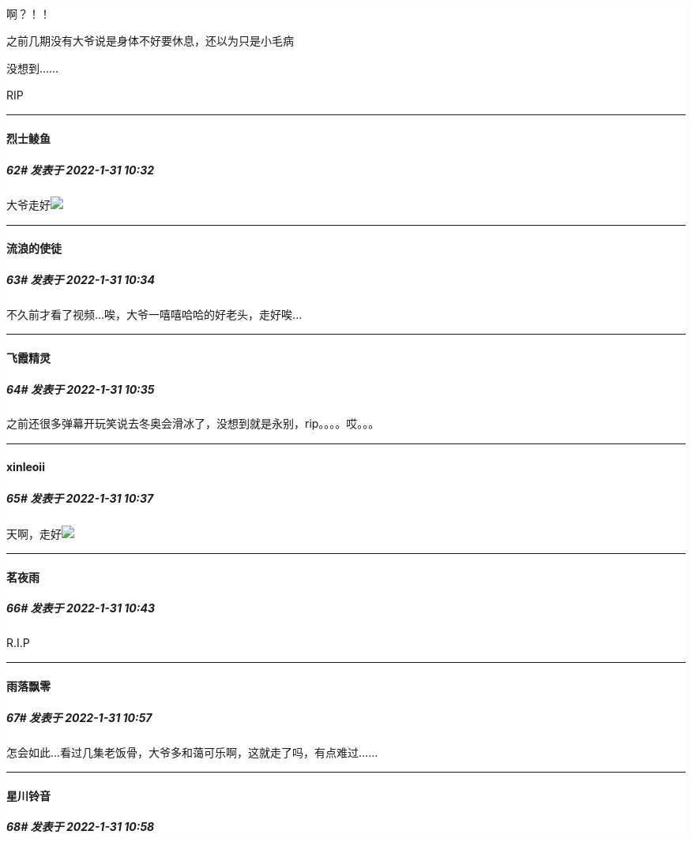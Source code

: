 啊？！！

之前几期没有大爷说是身体不好要休息，还以为只是小毛病

没想到……

RIP

*****

####  烈士鲮鱼  
##### 62#       发表于 2022-1-31 10:32

大爷走好<img src="https://static.saraba1st.com/image/smiley/face2017/142.png" referrerpolicy="no-referrer">

*****

####  流浪的使徒  
##### 63#       发表于 2022-1-31 10:34

不久前才看了视频...唉，大爷一嘻嘻哈哈的好老头，走好唉...

*****

####  飞霞精灵  
##### 64#       发表于 2022-1-31 10:35

之前还很多弹幕开玩笑说去冬奥会滑冰了，没想到就是永别，rip。。。。哎。。。

*****

####  xinleoii  
##### 65#       发表于 2022-1-31 10:37

天啊，走好<img src="https://static.saraba1st.com/image/smiley/face2017/138.png" referrerpolicy="no-referrer">

*****

####  茗夜雨  
##### 66#       发表于 2022-1-31 10:43

R.I.P



*****

####  雨落飘零  
##### 67#       发表于 2022-1-31 10:57

怎会如此…看过几集老饭骨，大爷多和蔼可乐啊，这就走了吗，有点难过……

*****

####  星川铃音  
##### 68#       发表于 2022-1-31 10:58
